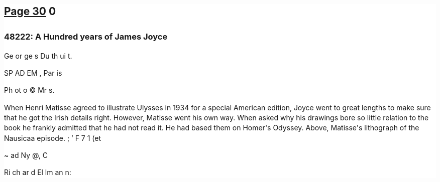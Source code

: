 
## [Page 30](https://demo.humlab.umu.se/courier/074715engo.pdf#page=30) 0

### 48222: A Hundred years of James Joyce

  
  
Ge
or
ge
s 
Du
th
ui
t.
 
SP
AD
EM
, 
Par
is         
  
Ph
ot
o 
© 
Mr
s.
 
When Henri Matisse agreed to illustrate Ulysses in 1934 for a special 
American edition, Joyce went to great lengths to make sure that he 
got the Irish details right. However, Matisse went his own way. 
When asked why his drawings bore so little relation to the book he 
frankly admitted that he had not read it. He had based them on 
Homer's Odyssey. Above, Matisse's lithograph of the Nausicaa 
episode. 
; 
’ 
F 
7 1 (et 
       
  
~ 
ad 
Ny 
@, 
C 
  
Ri
ch
ar
d 
El
lm
an
n:
 